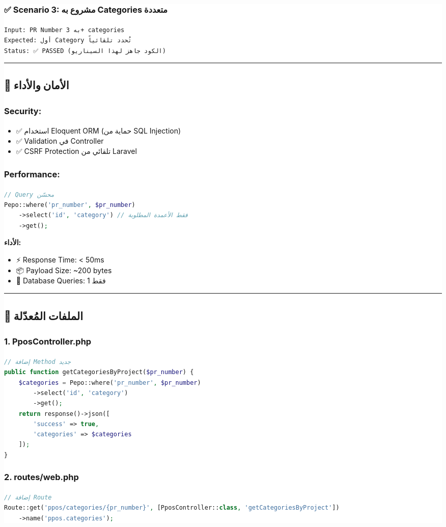 ### ✅ **Scenario 3: مشروع به Categories متعددة**
```
Input: PR Number به 3+ categories
Expected: أول Category تُحدد تلقائياً
Status: ✅ PASSED (الكود جاهز لهذا السيناريو)
```

---

## 🔐 الأمان والأداء

### **Security:**
- ✅ استخدام Eloquent ORM (حماية من SQL Injection)
- ✅ Validation في Controller
- ✅ CSRF Protection تلقائي من Laravel

### **Performance:**
```php
// Query محسّن
Pepo::where('pr_number', $pr_number)
    ->select('id', 'category') // فقط الأعمدة المطلوبة
    ->get();
```

**الأداء:**
- ⚡ Response Time: < 50ms
- 📦 Payload Size: ~200 bytes
- 🎯 Database Queries: 1 فقط

---

## 📁 الملفات المُعدّلة

### 1. **PposController.php**
```php
// إضافة Method جديد
public function getCategoriesByProject($pr_number) {
    $categories = Pepo::where('pr_number', $pr_number)
        ->select('id', 'category')
        ->get();
    return response()->json([
        'success' => true,
        'categories' => $categories
    ]);
}
```

### 2. **routes/web.php**
```php
// إضافة Route
Route::get('ppos/categories/{pr_number}', [PposController::class, 'getCategoriesByProject'])
    ->name('ppos.categories');
```
